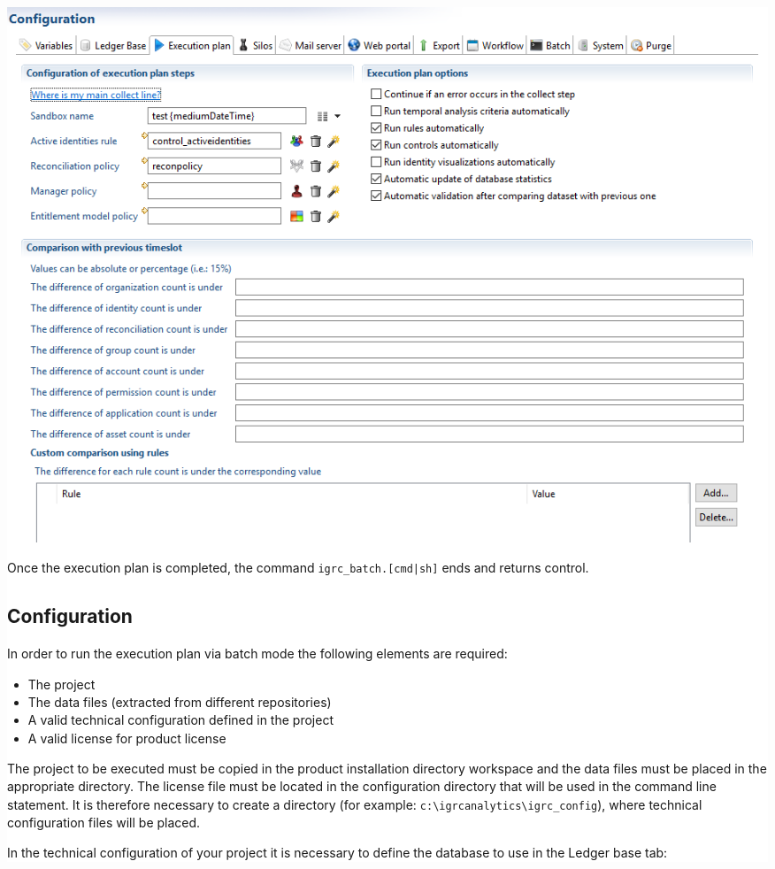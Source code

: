 ![Installation and planning](./images/batchEpConfiguration.png "Installation and planning")  

Once the execution plan is completed, the command `igrc_batch.[cmd|sh]` ends and returns control.

## Configuration

In order to run the execution plan via batch mode the following elements are required:  

- The project
- The data files (extracted from different repositories)
- A valid technical configuration defined in the project
- A valid license for product license

The project to be executed must be copied in the product installation directory workspace and the data files must be placed in the appropriate directory. The license file must be located in the configuration directory that will be used in the command line statement. It is therefore necessary to create a directory (for example: `c:\igrcanalytics\igrc_config`), where technical configuration files will be placed.

In the technical configuration of your project it is necessary to define the database to use in the Ledger base tab:
